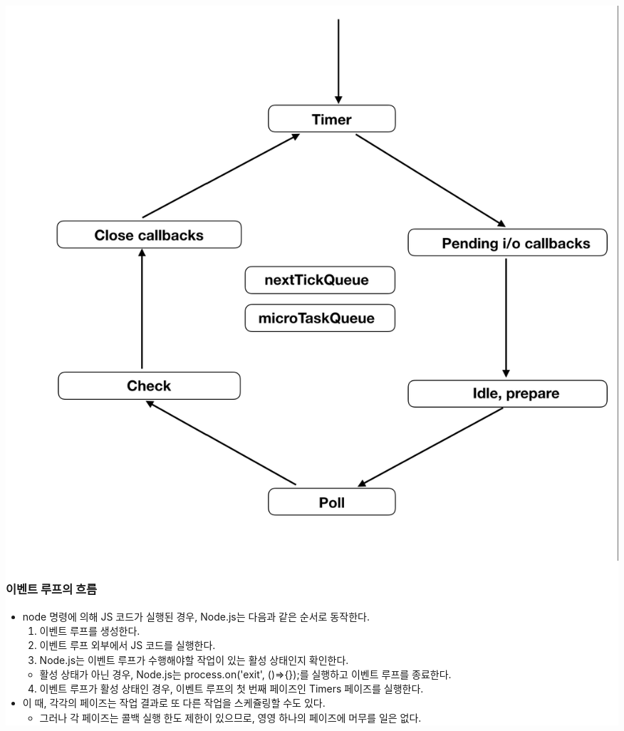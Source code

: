 ![](https://github.com/injuk/TIL/blob/master/JavaScript/images/event-loop-architecture.png)

### 이벤트 루프의 흐름
* node 명령에 의해 JS 코드가 실행된 경우, Node.js는 다음과 같은 순서로 동작한다.
  1. 이벤트 루프를 생성한다.
  2. 이벤트 루프 외부에서 JS 코드를 실행한다.
  3. Node.js는 이벤트 루프가 수행해야할 작업이 있는 활성 상태인지 확인한다.
    * 활성 상태가 아닌 경우, Node.js는 process.on('exit', ()=>{});를 실행하고 이벤트 루프를 종료한다.
  4. 이벤트 루프가 활성 상태인 경우, 이벤트 루프의 첫 번째 페이즈인 Timers 페이즈를 실행한다.
* 이 때, 각각의 페이즈는 작업 결과로 또 다른 작업을 스케쥴링할 수도 있다.
  * 그러나 각 페이즈는 콜백 실행 한도 제한이 있으므로, 영영 하나의 페이즈에 머무를 일은 없다.
